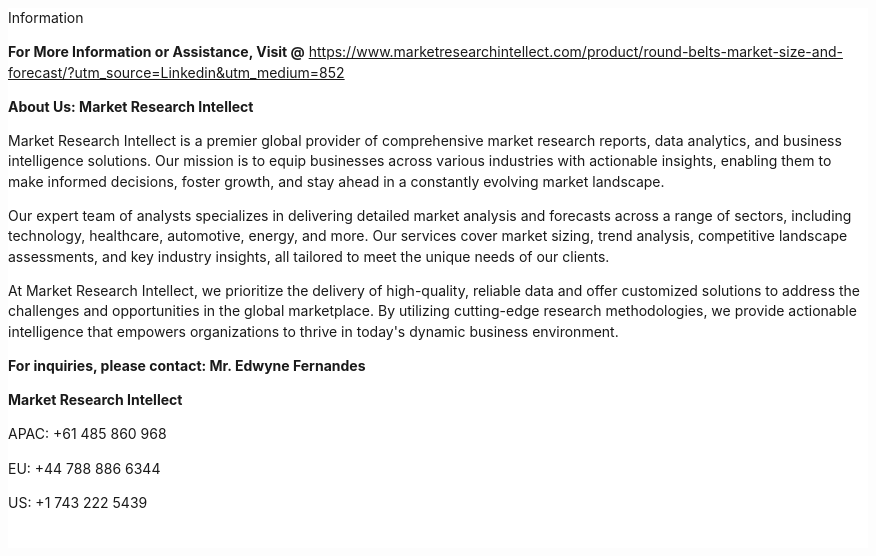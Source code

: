 Information</li></ul></div><div class="article-main__content" data-test-id="publishing-text-block"><p><span class="font-[700]"><strong>For More Information or Assistance, Visit @</strong>&nbsp;<a href="https://www.marketresearchintellect.com/product/round-belts-market-size-and-forecast/?utm_source=Linkedin&utm_medium=852">https://www.marketresearchintellect.com/product/round-belts-market-size-and-forecast/?utm_source=Linkedin&utm_medium=852</a></span></p><p><strong>About Us: Market Research Intellect</strong></p><p>Market Research Intellect is a premier global provider of comprehensive market research reports, data analytics, and business intelligence solutions. Our mission is to equip businesses across various industries with actionable insights, enabling them to make informed decisions, foster growth, and stay ahead in a constantly evolving market landscape.</p><p>Our expert team of analysts specializes in delivering detailed market analysis and forecasts across a range of sectors, including technology, healthcare, automotive, energy, and more. Our services cover market sizing, trend analysis, competitive landscape assessments, and key industry insights, all tailored to meet the unique needs of our clients.</p><p>At Market Research Intellect, we prioritize the delivery of high-quality, reliable data and offer customized solutions to address the challenges and opportunities in the global marketplace. By utilizing cutting-edge research methodologies, we provide actionable intelligence that empowers organizations to thrive in today's dynamic business environment.</p><p><strong>For inquiries, please contact: Mr. Edwyne Fernandes</strong></p><p><strong>Market Research Intellect</strong></p><p>APAC: +61 485 860 968</p><p>EU: +44 788 886 6344</p><p>US: +1 743 222 5439</p></div><div class="article-main__content" data-test-id="publishing-text-block">&nbsp;</div>
